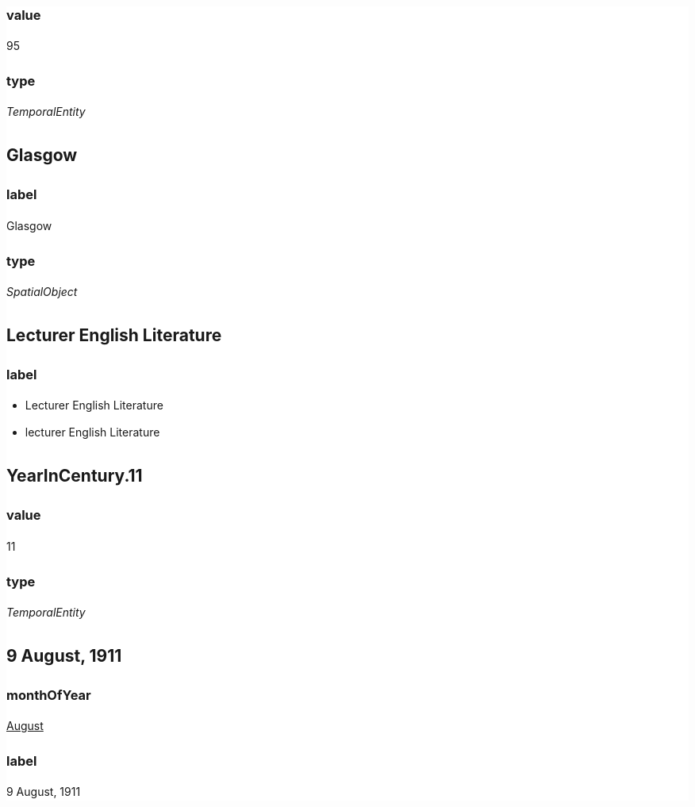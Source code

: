### value


95

### type


*TemporalEntity*

## Glasgow

### label


Glasgow

### type


*SpatialObject*

## Lecturer English Literature

### label

 - Lecturer English Literature

 - lecturer English Literature

## YearInCentury.11

### value


11

### type


*TemporalEntity*

## 9 August, 1911

### monthOfYear


[August](#August)

### label


9 August, 1911
